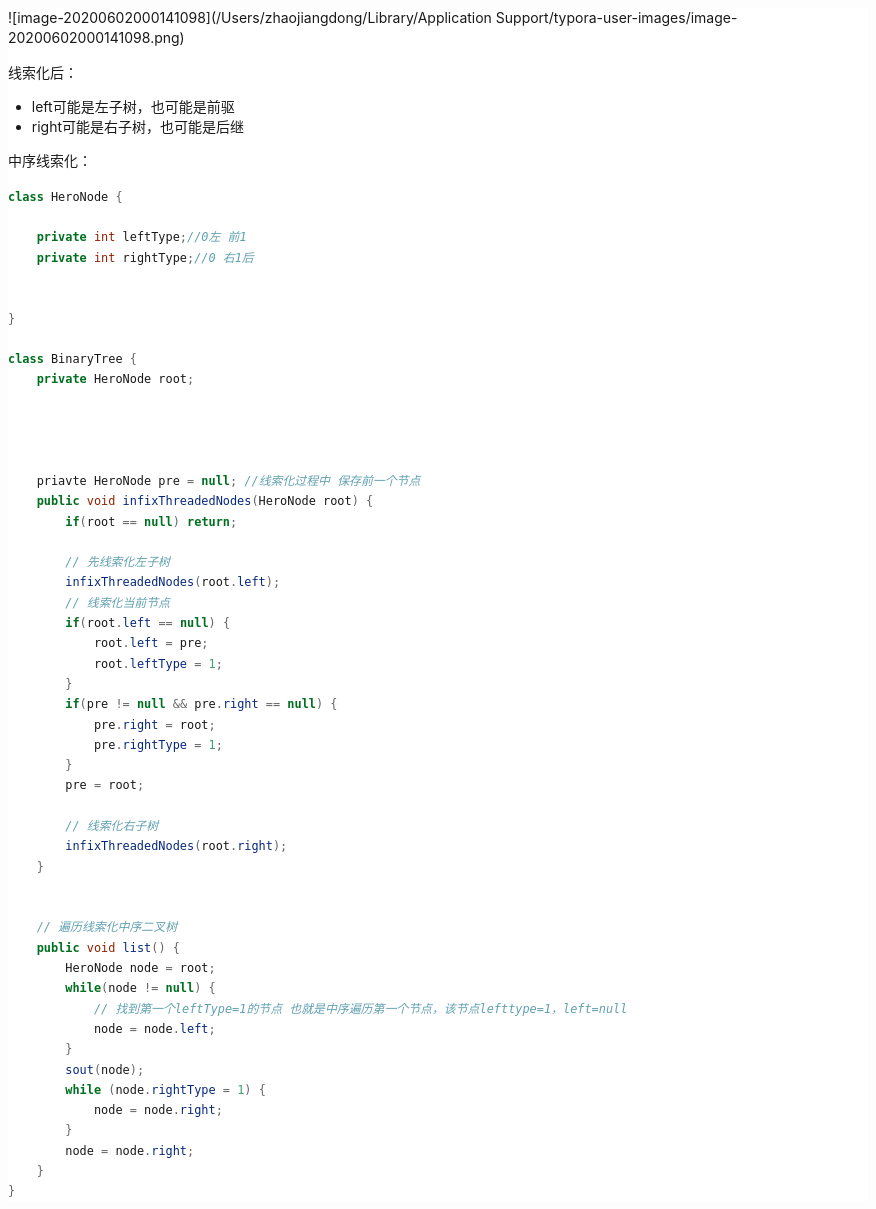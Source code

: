 ![image-20200602000141098](/Users/zhaojiangdong/Library/Application Support/typora-user-images/image-20200602000141098.png)

线索化后：

- left可能是左子树，也可能是前驱
- right可能是右子树，也可能是后继

中序线索化：

```java
class HeroNode {

    private int leftType;//0左 前1
    private int rightType;//0 右1后
    
    
}

class BinaryTree {
    private HeroNode root;
    
    
    
    
    priavte HeroNode pre = null; //线索化过程中 保存前一个节点
    public void infixThreadedNodes(HeroNode root) {
        if(root == null) return;
        
        // 先线索化左子树
        infixThreadedNodes(root.left);
        // 线索化当前节点
        if(root.left == null) {
            root.left = pre;
            root.leftType = 1;
        }
        if(pre != null && pre.right == null) {
            pre.right = root;
            pre.rightType = 1;
        }
        pre = root;
        
        // 线索化右子树
        infixThreadedNodes(root.right);
    }
    
    
    // 遍历线索化中序二叉树
    public void list() {
        HeroNode node = root;
        while(node != null) {
            // 找到第一个leftType=1的节点 也就是中序遍历第一个节点，该节点lefttype=1，left=null
            node = node.left;
        }
        sout(node);
        while (node.rightType = 1) {
            node = node.right;
        }
        node = node.right;
    }
}


```
